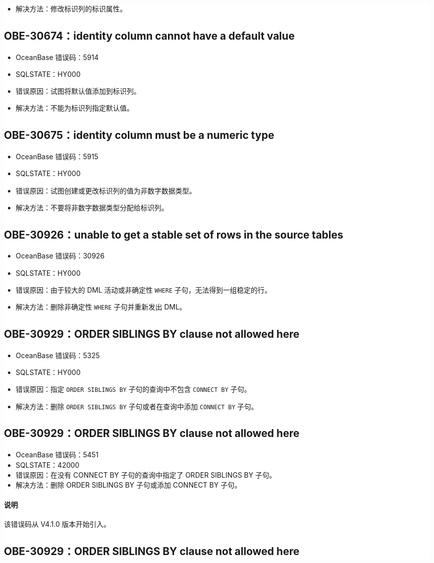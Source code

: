 * 解决方法：修改标识列的标识属性。

## OBE-30674：identity column cannot have a default value

* OceanBase 错误码：5914

* SQLSTATE：HY000

* 错误原因：试图将默认值添加到标识列。

* 解决方法：不能为标识列指定默认值。

## OBE-30675：identity column must be a numeric type

* OceanBase 错误码：5915

* SQLSTATE：HY000

* 错误原因：试图创建或更改标识列的值为非数字数据类型。

* 解决方法：不要将非数字数据类型分配给标识列。

## OBE-30926：unable to get a stable set of rows in the source tables

* OceanBase 错误码：30926

* SQLSTATE：HY000

* 错误原因：由于较大的 DML 活动或非确定性 `WHERE` 子句，无法得到一组稳定的行。

* 解决方法：删除非确定性 `WHERE` 子句并重新发出 DML。

## OBE-30929：ORDER SIBLINGS BY clause not allowed here

* OceanBase 错误码：5325

* SQLSTATE：HY000

* 错误原因：指定 `ORDER SIBLINGS BY` 子句的查询中不包含 `CONNECT BY` 子句。

* 解决方法：删除 `ORDER SIBLINGS BY` 子句或者在查询中添加 `CONNECT BY` 子句。

## OBE-30929：ORDER SIBLINGS BY clause not allowed here

* OceanBase 错误码：5451
* SQLSTATE：42000
* 错误原因：在没有 CONNECT BY 子句的查询中指定了 ORDER SIBLINGS BY 子句。
* 解决方法：删除 ORDER SIBLINGS BY 子句或添加 CONNECT BY 子句。

<main id="notice" type='explain'>
  <h4>说明</h4>
  <p>该错误码从 V4.1.0 版本开始引入。</p>
</main>

## OBE-30929：ORDER SIBLINGS BY clause not allowed here
